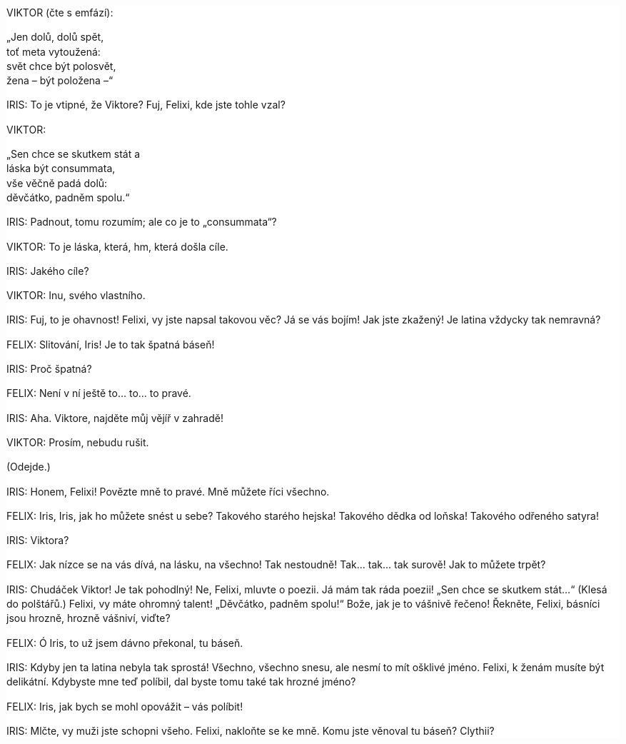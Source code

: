 VIKTOR (čte s emfází):

„Jen dolů, dolů spět,  
toť meta vytoužená:  
svět chce být polosvět,  
žena – být položena –“

IRIS: To je vtipné, že Viktore? Fuj, Felixi, kde jste tohle vzal?

VIKTOR:

„Sen chce se skutkem stát a  
láska být consummata,  
vše věčně padá dolů:  
děvčátko, padněm spolu.“

IRIS: Padnout, tomu rozumím; ale co je to „consummata“?

VIKTOR: To je láska, která, hm, která došla cíle.

IRIS: Jakého cíle?

VIKTOR: Inu, svého vlastního.

IRIS: Fuj, to je ohavnost! Felixi, vy jste napsal takovou věc? Já se vás bojím! Jak jste zkažený! Je latina vždycky tak nemravná?

FELIX: Slitování, Iris! Je to tak špatná báseň!

IRIS: Proč špatná?

FELIX: Není v ní ještě to… to… to pravé.

IRIS: Aha. Viktore, najděte můj vějíř v zahradě!

VIKTOR: Prosím, nebudu rušit.

(Odejde.)

IRIS: Honem, Felixi! Povězte mně to pravé. Mně můžete říci všechno.

FELIX: Iris, Iris, jak ho můžete snést u sebe? Takového starého hejska! Takového dědka od loňska! Takového odřeného satyra!

IRIS: Viktora?

FELIX: Jak nízce se na vás dívá, na lásku, na všechno! Tak nestoudně! Tak… tak… tak surově! Jak to můžete trpět?

IRIS: Chudáček Viktor! Je tak pohodlný! Ne, Felixi, mluvte o poezii. Já mám tak ráda poezii! „Sen chce se skutkem stát…“ (Klesá do polštářů.) Felixi, vy máte ohromný talent! „Děvčátko, padněm spolu!“ Bože, jak je to vášnivě řečeno! Řekněte, Felixi, básníci jsou hrozně, hrozně vášniví, viďte?

FELIX: Ó Iris, to už jsem dávno překonal, tu báseň.

IRIS: Kdyby jen ta latina nebyla tak sprostá! Všechno, všechno snesu, ale nesmí to mít ošklivé jméno. Felixi, k ženám musíte být delikátní. Kdybyste mne teď políbil, dal byste tomu také tak hrozné jméno?

FELIX: Iris, jak bych se mohl opovážit – vás políbit!

IRIS: Mlčte, vy muži jste schopni všeho. Felixi, nakloňte se ke mně. Komu jste věnoval tu báseň? Clythii?
